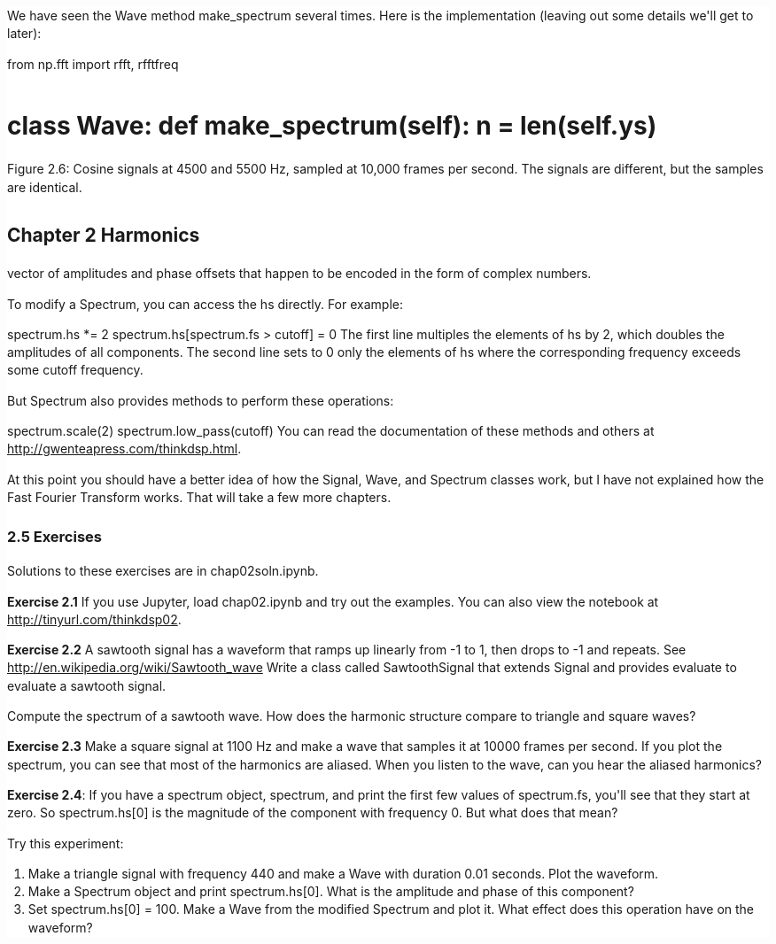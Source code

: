 We have seen the Wave method make_spectrum several times. Here is the implementation (leaving out some details we'll get to later):

from np.fft import rfft, rfftfreq

# class Wave:  def make_spectrum(self):  n = len(self.ys)

Figure 2.6: Cosine signals at 4500 and 5500 Hz, sampled at 10,000 frames per second. The signals are different, but the samples are identical.

## Chapter 2 Harmonics

vector of amplitudes and phase offsets that happen to be encoded in the form of complex numbers.

To modify a Spectrum, you can access the hs directly. For example:

spectrum.hs *= 2 spectrum.hs[spectrum.fs > cutoff] = 0 The first line multiples the elements of hs by 2, which doubles the amplitudes of all components. The second line sets to 0 only the elements of hs where the corresponding frequency exceeds some cutoff frequency.

But Spectrum also provides methods to perform these operations:

spectrum.scale(2) spectrum.low_pass(cutoff) You can read the documentation of these methods and others at http://gwenteapress.com/thinkdsp.html.

At this point you should have a better idea of how the Signal, Wave, and Spectrum classes work, but I have not explained how the Fast Fourier Transform works. That will take a few more chapters.

### 2.5 Exercises

Solutions to these exercises are in chap02soln.ipynb.

**Exercise 2.1** If you use Jupyter, load chap02.ipynb and try out the examples. You can also view the notebook at http://tinyurl.com/thinkdsp02.

**Exercise 2.2** A sawtooth signal has a waveform that ramps up linearly from -1 to 1, then drops to -1 and repeats. See http://en.wikipedia.org/wiki/Sawtooth_wave Write a class called SawtoothSignal that extends Signal and provides evaluate to evaluate a sawtooth signal.

Compute the spectrum of a sawtooth wave. How does the harmonic structure compare to triangle and square waves?

**Exercise 2.3** Make a square signal at 1100 Hz and make a wave that samples it at 10000 frames per second. If you plot the spectrum, you can see that most of the harmonics are aliased. When you listen to the wave, can you hear the aliased harmonics?

**Exercise 2.4**: If you have a spectrum object, spectrum, and print the first few values of spectrum.fs, you'll see that they start at zero. So spectrum.hs[0] is the magnitude of the component with frequency 0. But what does that mean?

Try this experiment:

1. Make a triangle signal with frequency 440 and make a Wave with duration 0.01 seconds. Plot the waveform.
2. Make a Spectrum object and print spectrum.hs[0]. What is the amplitude and phase of this component?
3. Set spectrum.hs[0] = 100. Make a Wave from the modified Spectrum and plot it. What effect does this operation have on the waveform?
